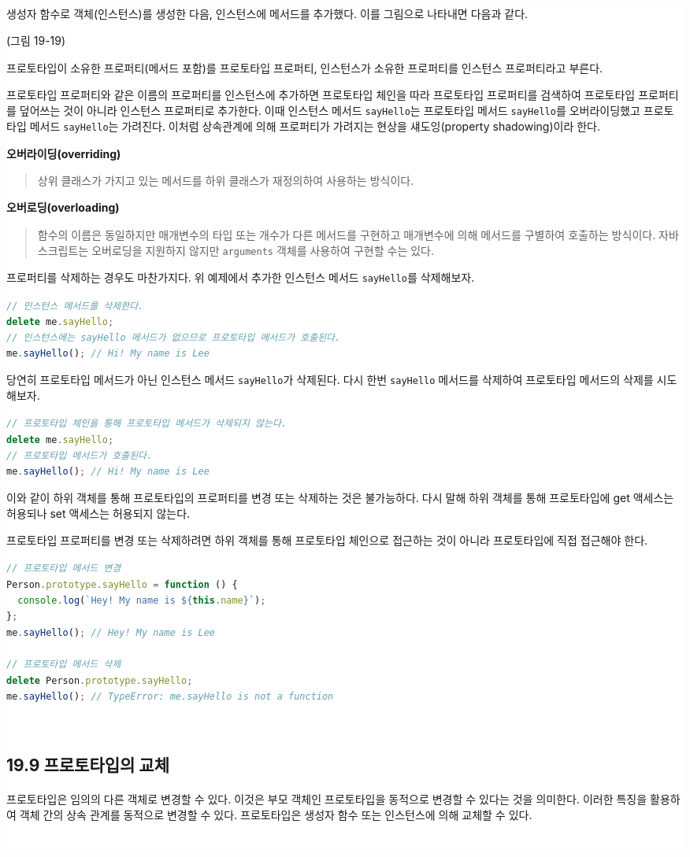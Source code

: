 생성자 함수로 객체(인스턴스)를 생성한 다음, 인스턴스에 메서드를 추가했다. 이를 그림으로 나타내면 다음과 같다.

(그림 19-19)

프로토타입이 소유한 프로퍼티(메서드 포함)를 프로토타입 프로퍼티, 인스턴스가 소유한 프로퍼티를 인스턴스 프로퍼티라고 부른다.

프로토타입 프로퍼티와 같은 이름의 프로퍼티를 인스턴스에 추가하면 프로토타입 체인을 따라 프로토타입 프로퍼티를 검색하여 프로토타입 프로퍼티를 덮어쓰는 것이 아니라 인스턴스 프로퍼티로 추가한다. 이때 인스턴스 메서드 `sayHello`는 프로토타입 메서드 `sayHello`를 오버라이딩했고 프로토타입 메서드 `sayHello`는 가려진다. 이처럼 상속관계에 의해 프로퍼티가 가려지는 현상을 섀도잉(property shadowing)이라 한다.

**오버라이딩(overriding)**
> 상위 클래스가 가지고 있는 메서드를 하위 클래스가 재정의하여 사용하는 방식이다.

**오버로딩(overloading)**
> 함수의 이름은 동일하지만 매개변수의 타입 또는 개수가 다른 메서드를 구현하고 매개변수에 의해 메서드를 구별하여 호출하는 방식이다. 자바스크립트는 오버로딩을 지원하지 않지만 `arguments` 객체를 사용하여 구현할 수는 있다.

프로퍼티를 삭제하는 경우도 마찬가지다. 위 예제에서 추가한 인스턴스 메서드 `sayHello`를 삭제해보자.
```javascript
// 인스턴스 메서드를 삭제한다.
delete me.sayHello;
// 인스턴스에는 sayHello 메서드가 없으므로 프로토타입 메서드가 호출된다.
me.sayHello(); // Hi! My name is Lee
```

당연히 프로토타입 메서드가 아닌 인스턴스 메서드 `sayHello`가 삭제된다. 다시 한번 `sayHello` 메서드를 삭제하여 프로토타입 메서드의 삭제를 시도해보자.
```javascript
// 프로토타입 체인을 통해 프로토타입 메서드가 삭제되지 않는다.
delete me.sayHello;
// 프로토타입 메서드가 호출된다.
me.sayHello(); // Hi! My name is Lee
```

이와 같이 하위 객체를 통해 프로토타입의 프로퍼티를 변경 또는 삭제하는 것은 불가능하다. 다시 말해 하위 객체를 통해 프로토타입에 get 액세스는 허용되나 set 액세스는 허용되지 않는다.

프로토타입 프로퍼티를 변경 또는 삭제하려면 하위 객체를 통해 프로토타입 체인으로 접근하는 것이 아니라 프로토타입에 직접 접근해야 한다.
```javascript
// 프로토타입 메서드 변경
Person.prototype.sayHello = function () {
  console.log(`Hey! My name is ${this.name}`);
};
me.sayHello(); // Hey! My name is Lee

// 프로토타입 메서드 삭제
delete Person.prototype.sayHello;
me.sayHello(); // TypeError: me.sayHello is not a function
```

<br/>

## 19.9 프로토타입의 교체
프로토타입은 임의의 다른 객체로 변경할 수 있다. 이것은 부모 객체인 프로토타입을 동적으로 변경할 수 있다는 것을 의미한다. 이러한 특징을 활용하여 객체 간의 상속 관계를 동적으로 변경할 수 있다. 프로토타입은 생성자 함수 또는 인스턴스에 의해 교체할 수 있다.

<br/>
